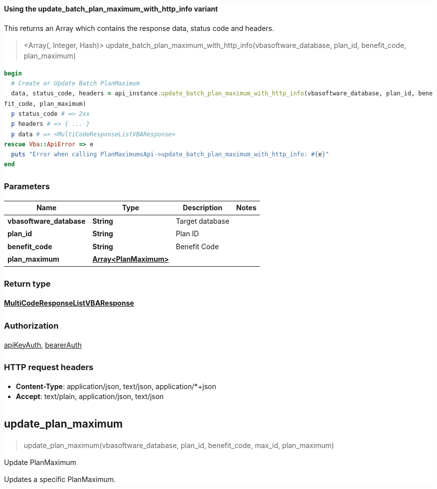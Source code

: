 #### Using the update_batch_plan_maximum_with_http_info variant

This returns an Array which contains the response data, status code and headers.

> <Array(<MultiCodeResponseListVBAResponse>, Integer, Hash)> update_batch_plan_maximum_with_http_info(vbasoftware_database, plan_id, benefit_code, plan_maximum)

```ruby
begin
  # Create or Update Batch PlanMaximum
  data, status_code, headers = api_instance.update_batch_plan_maximum_with_http_info(vbasoftware_database, plan_id, benefit_code, plan_maximum)
  p status_code # => 2xx
  p headers # => { ... }
  p data # => <MultiCodeResponseListVBAResponse>
rescue Vba::ApiError => e
  puts "Error when calling PlanMaximumsApi->update_batch_plan_maximum_with_http_info: #{e}"
end
```

### Parameters

| Name | Type | Description | Notes |
| ---- | ---- | ----------- | ----- |
| **vbasoftware_database** | **String** | Target database |  |
| **plan_id** | **String** | Plan ID |  |
| **benefit_code** | **String** | Benefit Code |  |
| **plan_maximum** | [**Array&lt;PlanMaximum&gt;**](PlanMaximum.md) |  |  |

### Return type

[**MultiCodeResponseListVBAResponse**](MultiCodeResponseListVBAResponse.md)

### Authorization

[apiKeyAuth](../README.md#apiKeyAuth), [bearerAuth](../README.md#bearerAuth)

### HTTP request headers

- **Content-Type**: application/json, text/json, application/*+json
- **Accept**: text/plain, application/json, text/json


## update_plan_maximum

> <PlanMaximumVBAResponse> update_plan_maximum(vbasoftware_database, plan_id, benefit_code, max_id, plan_maximum)

Update PlanMaximum

Updates a specific PlanMaximum.
